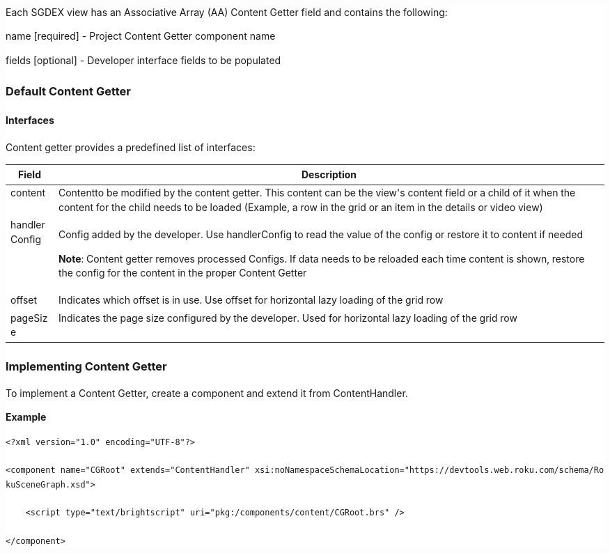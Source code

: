 Each SGDEX view has an Associative Array (AA) Content Getter field and
contains the following:

name \[required\] - Project Content Getter component name

fields \[optional\] - Developer interface fields to be populated

### Default Content Getter

#### Interfaces

Content getter provides a predefined list of interfaces:

<table>
<thead>
<tr class="header">
<th><strong>Field</strong></th>
<th><strong>Description</strong></th>
</tr>
</thead>
<tbody>
<tr class="odd">
<td>content</td>
<td>Contentto be modified by the content getter. This content can be the view's content field or a child of it when the content for the child needs to be loaded (Example, a row in the grid or an item in the details or video view)</td>
</tr>
<tr class="even">
<td>handlerConfig</td>
<td><p>Config added by the developer. Use handlerConfig to read the value of the config or restore it to content if needed</p>
<p><strong>Note</strong>: Content getter removes processed Configs. If data needs to be reloaded each time content is shown, restore the config for the content in the proper Content Getter</p></td>
</tr>
<tr class="odd">
<td>offset</td>
<td>Indicates which offset is in use. Use offset for horizontal lazy loading of the grid row</td>
</tr>
<tr class="even">
<td>pageSize</td>
<td>Indicates the page size configured by the developer. Used for horizontal lazy loading of the grid row</td>
</tr>
</tbody>
</table>

### Implementing Content Getter

To implement a Content Getter, create a component and extend it from
ContentHandler.

**Example**

~~~~
<?xml version="1.0" encoding="UTF-8"?>
 
<component name="CGRoot" extends="ContentHandler" xsi:noNamespaceSchemaLocation="https://devtools.web.roku.com/schema/RokuSceneGraph.xsd">
 
    <script type="text/brightscript" uri="pkg:/components/content/CGRoot.brs" />
 
</component>
~~~~
